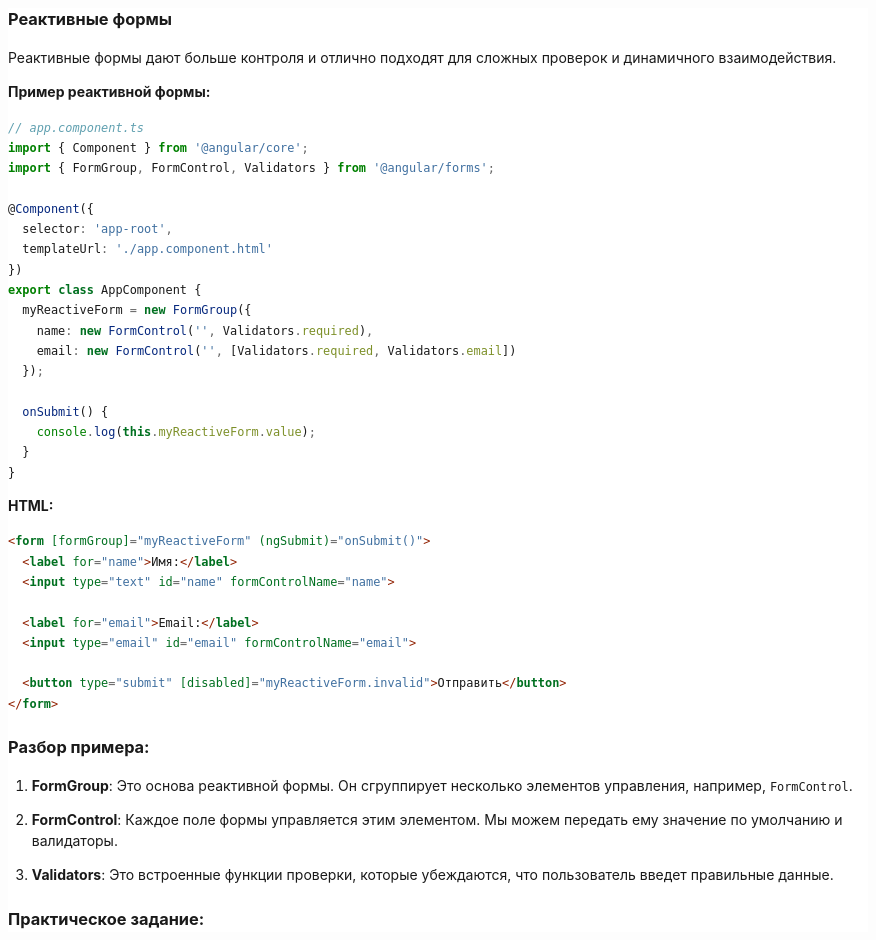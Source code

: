 ### Реактивные формы
Реактивные формы дают больше контроля и отлично подходят для сложных проверок и динамичного взаимодействия.

**Пример реактивной формы:**

```typescript
// app.component.ts
import { Component } from '@angular/core';
import { FormGroup, FormControl, Validators } from '@angular/forms';

@Component({
  selector: 'app-root',
  templateUrl: './app.component.html'
})
export class AppComponent {
  myReactiveForm = new FormGroup({
    name: new FormControl('', Validators.required),
    email: new FormControl('', [Validators.required, Validators.email])
  });

  onSubmit() {
    console.log(this.myReactiveForm.value);
  }
}
```

**HTML:**

```html
<form [formGroup]="myReactiveForm" (ngSubmit)="onSubmit()">
  <label for="name">Имя:</label>
  <input type="text" id="name" formControlName="name">

  <label for="email">Email:</label>
  <input type="email" id="email" formControlName="email">

  <button type="submit" [disabled]="myReactiveForm.invalid">Отправить</button>
</form>
```

### Разбор примера:

1. **FormGroup**: Это основа реактивной формы. Он сгруппирует несколько элементов управления, например, `FormControl`.

2. **FormControl**: Каждое поле формы управляется этим элементом. Мы можем передать ему значение по умолчанию и валидаторы.

3. **Validators**: Это встроенные функции проверки, которые убеждаются, что пользователь введет правильные данные.

### Практическое задание:
